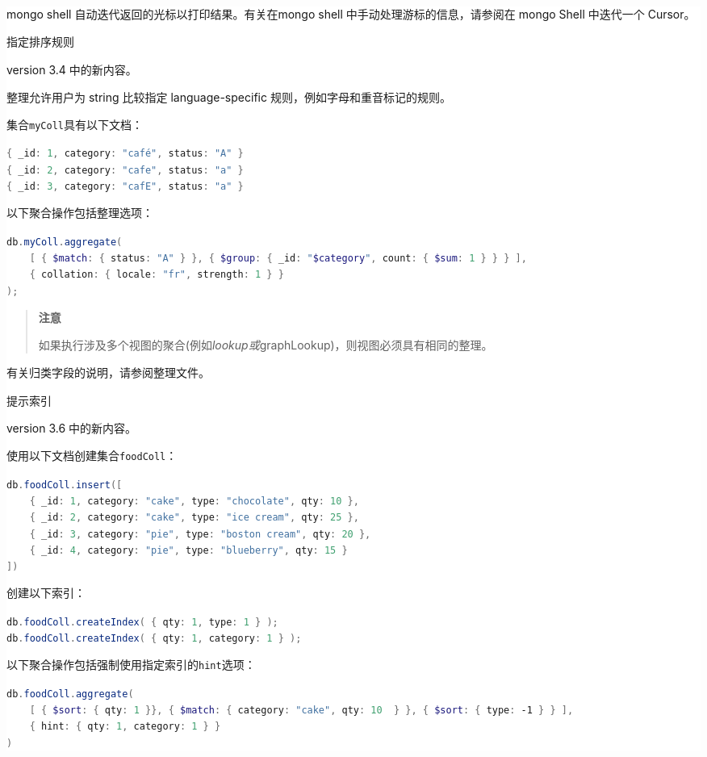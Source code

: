 mongo shell 自动迭代返回的光标以打印结果。有关在mongo shell 中手动处理游标的信息，请参阅在 mongo Shell 中迭代一个 Cursor。

 指定排序规则

version 3.4 中的新内容。

整理允许用户为 string 比较指定 language-specific 规则，例如字母和重音标记的规则。

集合`myColl`具有以下文档：

```powershell
{ _id: 1, category: "café", status: "A" }
{ _id: 2, category: "cafe", status: "a" }
{ _id: 3, category: "cafE", status: "a" }
```


以下聚合操作包括整理选项：

```powershell
db.myColl.aggregate(
    [ { $match: { status: "A" } }, { $group: { _id: "$category", count: { $sum: 1 } } } ],
    { collation: { locale: "fr", strength: 1 } }
);
```

> **注意**
>
> 如果执行涉及多个视图的聚合(例如$lookup或$graphLookup)，则视图必须具有相同的整理。

有关归类字段的说明，请参阅整理文件。

 提示索引

version 3.6 中的新内容。

使用以下文档创建集合`foodColl`：

```powershell
db.foodColl.insert([
    { _id: 1, category: "cake", type: "chocolate", qty: 10 },
    { _id: 2, category: "cake", type: "ice cream", qty: 25 },
    { _id: 3, category: "pie", type: "boston cream", qty: 20 },
    { _id: 4, category: "pie", type: "blueberry", qty: 15 }
])
```

创建以下索引：

```powershell
db.foodColl.createIndex( { qty: 1, type: 1 } );
db.foodColl.createIndex( { qty: 1, category: 1 } );
```


以下聚合操作包括强制使用指定索引的`hint`选项：

```powershell
db.foodColl.aggregate(
    [ { $sort: { qty: 1 }}, { $match: { category: "cake", qty: 10  } }, { $sort: { type: -1 } } ],
    { hint: { qty: 1, category: 1 } }
)
```
